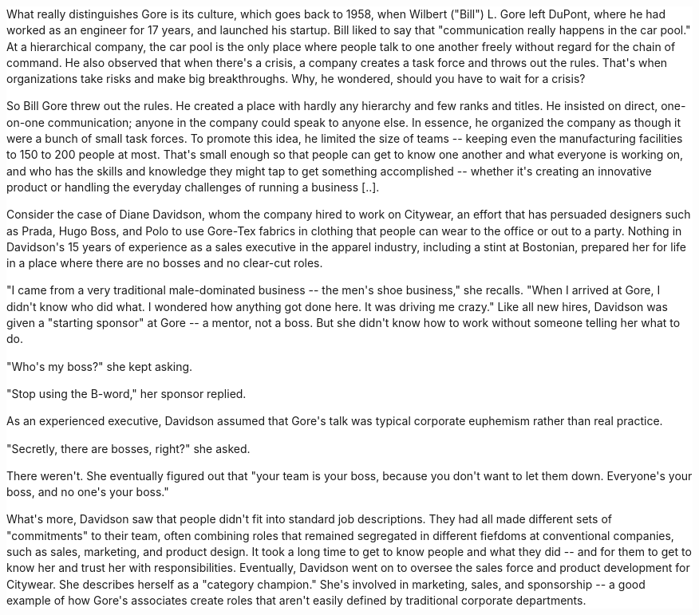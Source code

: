 What really distinguishes Gore is its culture, which goes back to 
1958, when Wilbert ("Bill") L. Gore left DuPont, where he had worked as 
an engineer for 17 years, and launched his startup. Bill liked to say 
that "communication really happens in the car pool." At a hierarchical 
company, the car pool is the only place where people talk to one another
 freely without regard for the chain of command. He also observed that 
when there's a crisis, a company creates a task force and throws out the
 rules. That's when organizations take risks and make big breakthroughs.
 Why, he wondered, should you have to wait for a crisis?

So Bill Gore threw out the rules. He created a place with hardly any 
hierarchy and few ranks and titles. He insisted on direct, one-on-one 
communication; anyone in the company could speak to anyone else. In 
essence, he organized the company as though it were a bunch of small 
task forces. To promote this idea, he limited the size of teams -- 
keeping even the manufacturing facilities to 150 to 200 people at most. 
That's small enough so that people can get to know one another and what 
everyone is working on, and who has the skills and knowledge they might 
tap to get something accomplished -- whether it's creating an innovative
 product or handling the everyday challenges of running a business [..].

Consider the case of Diane Davidson, whom the company hired to work 
on Citywear, an effort that has persuaded designers such as Prada, Hugo 
Boss, and Polo to use Gore-Tex fabrics in clothing that people can wear 
to the office or out to a party. Nothing in Davidson's 15 years of 
experience as a sales executive in the apparel industry, including a 
stint at Bostonian, prepared her for life in a place where there are no 
bosses and no clear-cut roles.

"I came from a very traditional male-dominated business -- the men's 
shoe business," she recalls. "When I arrived at Gore, I didn't know who 
did what. I wondered how anything got done here. It was driving me 
crazy." Like all new hires, Davidson was given a "starting sponsor" at 
Gore -- a mentor, not a boss. But she didn't know how to work without 
someone telling her what to do.

"Who's my boss?" she kept asking.

"Stop using the B-word," her sponsor replied.

As an experienced executive, Davidson assumed that Gore's talk was typical corporate euphemism rather than real practice.

"Secretly, there are bosses, right?" she asked.

There weren't. She eventually figured out that "your team is your 
boss, because you don't want to let them down. Everyone's your boss, and
 no one's your boss."

What's more, Davidson saw that people didn't fit into standard job 
descriptions. They had all made different sets of "commitments" to their
 team, often combining roles that remained segregated in different 
fiefdoms at conventional companies, such as sales, marketing, and 
product design. It took a long time to get to know people and what they 
did -- and for them to get to know her and trust her with 
responsibilities. Eventually, Davidson went on to oversee the sales 
force and product development for Citywear. She describes herself as a 
"category champion." She's involved in marketing, sales, and sponsorship
 -- a good example of how Gore's associates create roles that aren't 
easily defined by traditional corporate departments.
